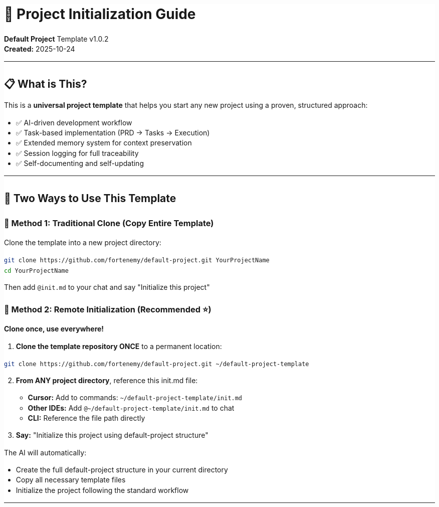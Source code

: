 # 🚀 Project Initialization Guide

**Default Project** Template v1.0.2  
**Created:**  2025-10-24  

---

## 📋 What is This?

This is a **universal project template** that helps you start any new project using a proven, structured approach:

- ✅ AI-driven development workflow
- ✅ Task-based implementation (PRD → Tasks → Execution)
- ✅ Extended memory system for context preservation
- ✅ Session logging for full traceability
- ✅ Self-documenting and self-updating

---

## 🎯 Two Ways to Use This Template

### 🔷 Method 1: Traditional Clone (Copy Entire Template)

Clone the template into a new project directory:

```bash
git clone https://github.com/fortenemy/default-project.git YourProjectName
cd YourProjectName
```

Then add `@init.md` to your chat and say "Initialize this project"

### 🔷 Method 2: Remote Initialization (Recommended ⭐)

**Clone once, use everywhere!**

1. **Clone the template repository ONCE** to a permanent location:

```bash
git clone https://github.com/fortenemy/default-project.git ~/default-project-template
```

2. **From ANY project directory**, reference this init.md file:
   - **Cursor:** Add to commands: `~/default-project-template/init.md`
   - **Other IDEs:** Add `@~/default-project-template/init.md` to chat
   - **CLI:** Reference the file path directly

3. **Say:** "Initialize this project using default-project structure"

The AI will automatically:

- Create the full default-project structure in your current directory
- Copy all necessary template files
- Initialize the project following the standard workflow

---